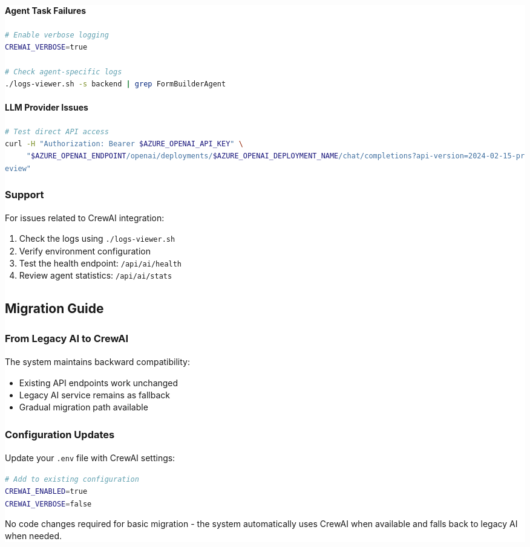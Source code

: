 #### Agent Task Failures
```bash
# Enable verbose logging
CREWAI_VERBOSE=true

# Check agent-specific logs
./logs-viewer.sh -s backend | grep FormBuilderAgent
```

#### LLM Provider Issues
```bash
# Test direct API access
curl -H "Authorization: Bearer $AZURE_OPENAI_API_KEY" \
     "$AZURE_OPENAI_ENDPOINT/openai/deployments/$AZURE_OPENAI_DEPLOYMENT_NAME/chat/completions?api-version=2024-02-15-preview"
```

### Support
For issues related to CrewAI integration:
1. Check the logs using `./logs-viewer.sh`
2. Verify environment configuration
3. Test the health endpoint: `/api/ai/health`
4. Review agent statistics: `/api/ai/stats`

## Migration Guide

### From Legacy AI to CrewAI
The system maintains backward compatibility:
- Existing API endpoints work unchanged
- Legacy AI service remains as fallback
- Gradual migration path available

### Configuration Updates
Update your `.env` file with CrewAI settings:
```bash
# Add to existing configuration
CREWAI_ENABLED=true
CREWAI_VERBOSE=false
```

No code changes required for basic migration - the system automatically uses CrewAI when available and falls back to legacy AI when needed.